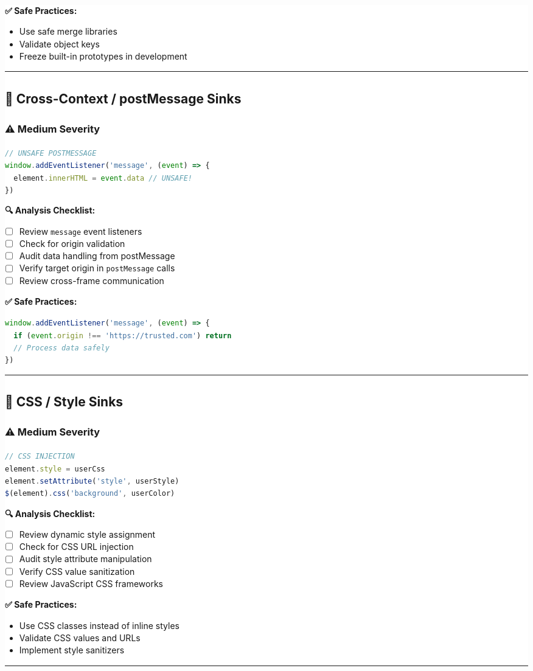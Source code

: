 **✅ Safe Practices:**
- Use safe merge libraries
- Validate object keys
- Freeze built-in prototypes in development

---

## 📨 **Cross-Context / postMessage Sinks**

### ⚠️ **Medium Severity**
```javascript
// UNSAFE POSTMESSAGE
window.addEventListener('message', (event) => {
  element.innerHTML = event.data // UNSAFE!
})
```
**🔍 Analysis Checklist:**
- [ ] Review `message` event listeners
- [ ] Check for origin validation
- [ ] Audit data handling from postMessage
- [ ] Verify target origin in `postMessage` calls
- [ ] Review cross-frame communication

**✅ Safe Practices:**
```javascript
window.addEventListener('message', (event) => {
  if (event.origin !== 'https://trusted.com') return
  // Process data safely
})
```

---

## 🎨 **CSS / Style Sinks**

### ⚠️ **Medium Severity**
```javascript
// CSS INJECTION
element.style = userCss
element.setAttribute('style', userStyle)
$(element).css('background', userColor)
```
**🔍 Analysis Checklist:**
- [ ] Review dynamic style assignment
- [ ] Check for CSS URL injection
- [ ] Audit style attribute manipulation
- [ ] Verify CSS value sanitization
- [ ] Review JavaScript CSS frameworks

**✅ Safe Practices:**
- Use CSS classes instead of inline styles
- Validate CSS values and URLs
- Implement style sanitizers

---